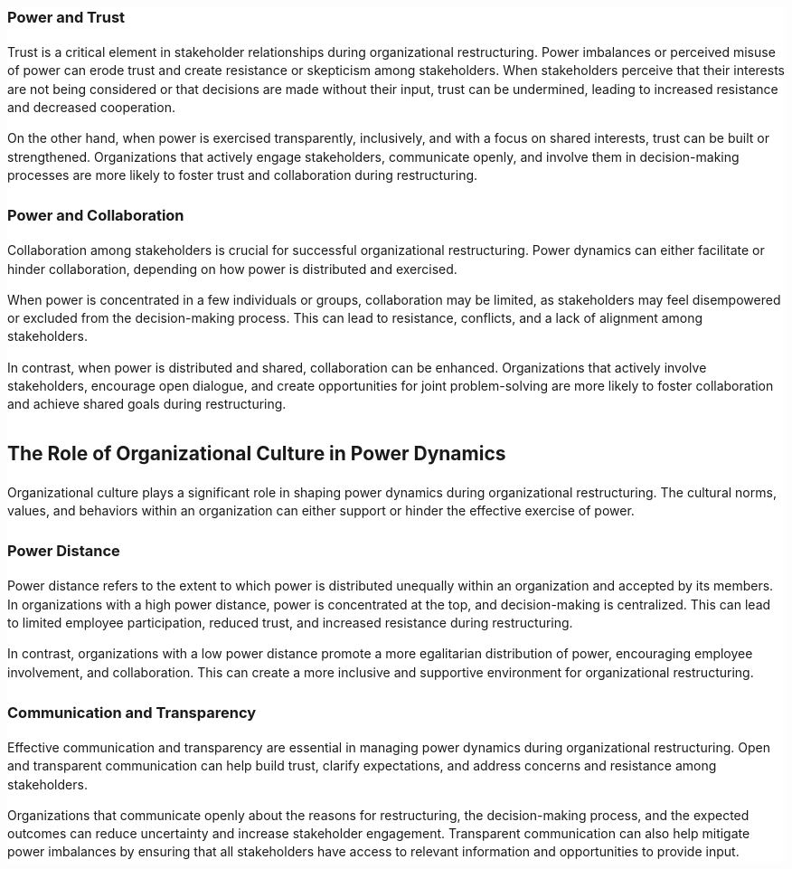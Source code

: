 ### Power and Trust

Trust is a critical element in stakeholder relationships during organizational restructuring. Power imbalances or perceived misuse of power can erode trust and create resistance or skepticism among stakeholders. When stakeholders perceive that their interests are not being considered or that decisions are made without their input, trust can be undermined, leading to increased resistance and decreased cooperation.

On the other hand, when power is exercised transparently, inclusively, and with a focus on shared interests, trust can be built or strengthened. Organizations that actively engage stakeholders, communicate openly, and involve them in decision-making processes are more likely to foster trust and collaboration during restructuring.

### Power and Collaboration

Collaboration among stakeholders is crucial for successful organizational restructuring. Power dynamics can either facilitate or hinder collaboration, depending on how power is distributed and exercised.

When power is concentrated in a few individuals or groups, collaboration may be limited, as stakeholders may feel disempowered or excluded from the decision-making process. This can lead to resistance, conflicts, and a lack of alignment among stakeholders.

In contrast, when power is distributed and shared, collaboration can be enhanced. Organizations that actively involve stakeholders, encourage open dialogue, and create opportunities for joint problem-solving are more likely to foster collaboration and achieve shared goals during restructuring.

## The Role of Organizational Culture in Power Dynamics

Organizational culture plays a significant role in shaping power dynamics during organizational restructuring. The cultural norms, values, and behaviors within an organization can either support or hinder the effective exercise of power.

### Power Distance

Power distance refers to the extent to which power is distributed unequally within an organization and accepted by its members. In organizations with a high power distance, power is concentrated at the top, and decision-making is centralized. This can lead to limited employee participation, reduced trust, and increased resistance during restructuring.

In contrast, organizations with a low power distance promote a more egalitarian distribution of power, encouraging employee involvement, and collaboration. This can create a more inclusive and supportive environment for organizational restructuring.

### Communication and Transparency

Effective communication and transparency are essential in managing power dynamics during organizational restructuring. Open and transparent communication can help build trust, clarify expectations, and address concerns and resistance among stakeholders.

Organizations that communicate openly about the reasons for restructuring, the decision-making process, and the expected outcomes can reduce uncertainty and increase stakeholder engagement. Transparent communication can also help mitigate power imbalances by ensuring that all stakeholders have access to relevant information and opportunities to provide input.
